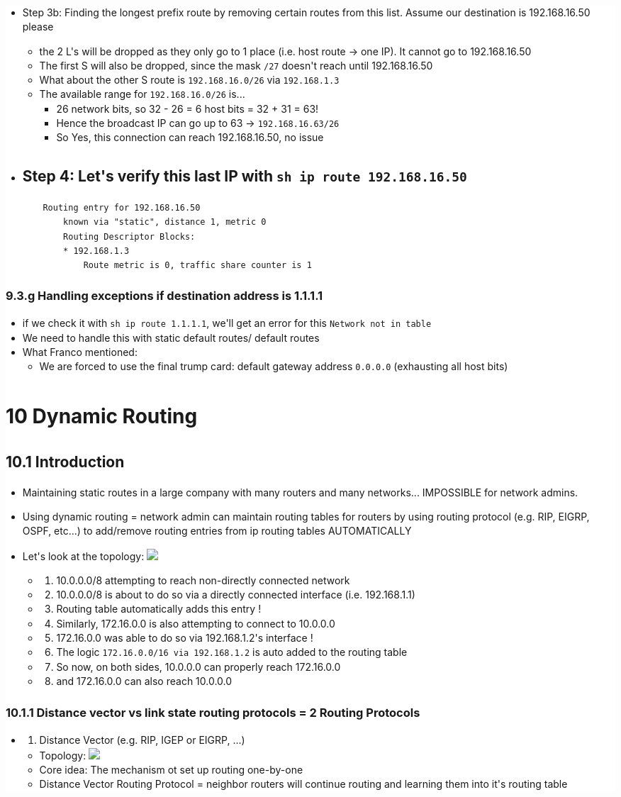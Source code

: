 - Step 3b: Finding the longest prefix route by removing certain routes from this list. Assume our destination is 192.168.16.50 please
    - the 2 L's will be dropped as they only go to 1 place (i.e. host route -> one IP). It cannot go to 192.168.16.50
    - The first S will also be dropped, since the mask `/27` doesn't reach until 192.168.16.50
    - What about the other S route is `192.168.16.0/26` via `192.168.1.3`
    - The available range for `192.168.16.0/26` is...
        - 26 network bits, so 32 - 26 = 6 host bits = 32 + 31 = 63!
        - Hence the broadcast IP can go up to 63 -> `192.168.16.63/26`
        - So Yes, this connection can reach 192.168.16.50, no issue

- Step 4: Let's verify this last IP with `sh ip route 192.168.16.50`
    - 
    ```text
        Routing entry for 192.168.16.50
            known via "static", distance 1, metric 0
            Routing Descriptor Blocks:
            * 192.168.1.3
                Route metric is 0, traffic share counter is 1
    ```
### 9.3.g Handling exceptions if destination address is 1.1.1.1
- if we check it with `sh ip route 1.1.1.1`, we'll get an error for this `Network not in table` 
- We need to handle this with static default routes/ default routes
- What Franco mentioned:
    - We are forced to use the final trump card: default gateway address `0.0.0.0` (exhausting all host bits)


# 10 Dynamic Routing

## 10.1 Introduction
- Maintaining static routes in a large company with many routers and many networks... IMPOSSIBLE for network admins.

- Using dynamic routing = network admin can maintain routing tables for routers by using routing protocol (e.g. RIP, EIGRP, OSPF, etc...) to add/remove routing entries from ip routing tables AUTOMATICALLY

- Let's look at the topology: ![](../../../../../assets/images/ccna/lesson7/lesson7_dynamic_1.jpg)
    - 1. 10.0.0.0/8 attempting to reach non-directly connected network
    - 2. 10.0.0.0/8 is about to do so via a directly connected interface (i.e. 192.168.1.1)
    - 3. Routing table automatically adds this entry !
    - 4. Similarly, 172.16.0.0 is also attempting to connect to 10.0.0.0
    - 5. 172.16.0.0 was able to do so via 192.168.1.2's interface !
    - 6. The logic `172.16.0.0/16 via 192.168.1.2` is auto added to the routing table
    - 7. So now, on both sides, 10.0.0.0 can properly reach 172.16.0.0
    - 8. and 172.16.0.0 can also reach 10.0.0.0 

### 10.1.1 Distance vector vs link state routing protocols = 2 Routing Protocols
- 1. Distance Vector (e.g. RIP, IGEP or EIGRP, ...)
    - Topology: ![](../../../../../assets/images/ccna/lesson7/lesson7_dv_1.jpg)
    - Core idea: The mechanism ot set up routing one-by-one
    - Distance Vector Routing Protocol = neighbor routers will continue routing and learning them into it's routing table
